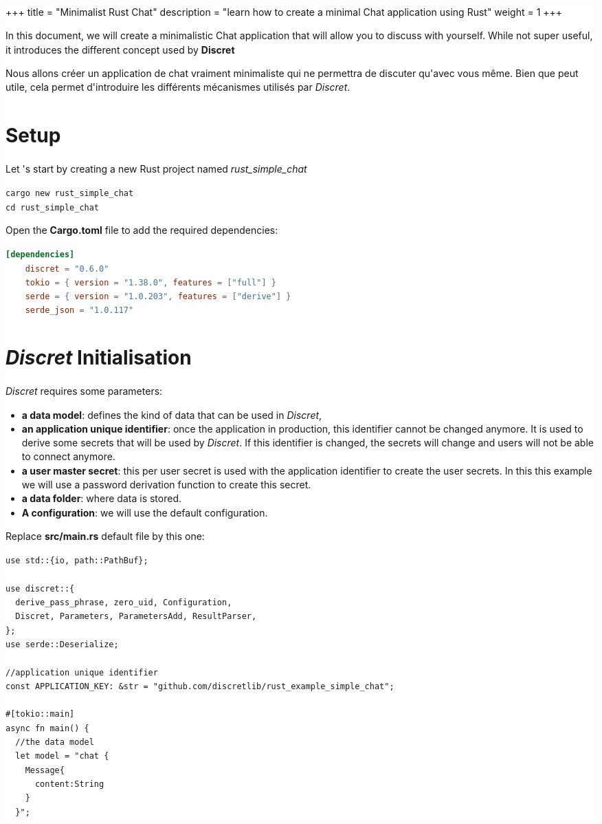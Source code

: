 +++
title = "Minimalist Rust Chat"
description = "learn how to create a minimal Chat application using Rust"
weight = 1
+++

In this document, we will create a minimalistic Chat application that will allow you to discuss with yourself. While not super useful, it introduces the different concept used by **Discret**

Nous allons créer un application de chat vraiment minimaliste qui ne permettra de discuter qu'avec vous même. Bien que peut utile, cela permet d'introduire les différents mécanismes utilisés par *Discret*.

# Setup
Let 's start by creating a new Rust project named  *rust_simple_chat*
```
cargo new rust_simple_chat
cd rust_simple_chat
```

Open the **Cargo.toml** file to add the required dependencies:
```toml
[dependencies]
    discret = "0.6.0"
    tokio = { version = "1.38.0", features = ["full"] }
    serde = { version = "1.0.203", features = ["derive"] }
    serde_json = "1.0.117"
```

# *Discret* Initialisation

*Discret* requires some parameters: 
- **a data model**: defines the kind of data that can be used in *Discret*,
- **an application unique identifier**: once the application in production, this identifier cannot be changed anymore. It is used to derive some secrets that will be used by *Discret*. If this identifier is changed, the secrets will change and users will not be able to connect anymore.
- **a user master secret**: this per user secret is used with the application identifier to create the user secrets. In this this example we will use a password derivation function to create this secret.
-  **a data folder**: where data is stored.
-  **A configuration**: we will use the default configuration.


Replace **src/main.rs** default file by this one: 
```rust,linenos
use std::{io, path::PathBuf};

use discret::{
  derive_pass_phrase, zero_uid, Configuration, 
  Discret, Parameters, ParametersAdd, ResultParser,
};
use serde::Deserialize;

//application unique identifier
const APPLICATION_KEY: &str = "github.com/discretlib/rust_example_simple_chat";

#[tokio::main]
async fn main() {
  //the data model
  let model = "chat {
    Message{
      content:String
    }
  }";

```